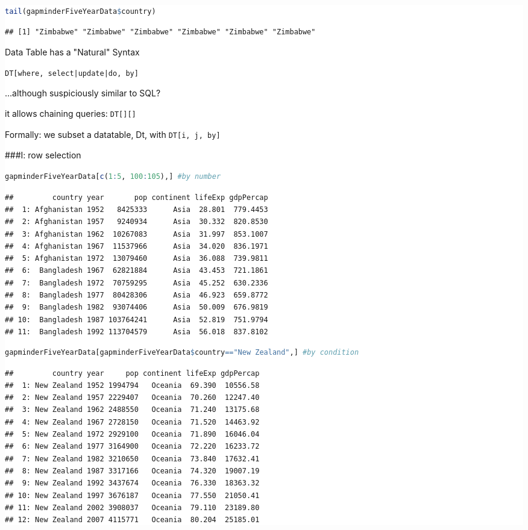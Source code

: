 ```r
tail(gapminderFiveYearData$country)
```

```
## [1] "Zimbabwe" "Zimbabwe" "Zimbabwe" "Zimbabwe" "Zimbabwe" "Zimbabwe"
```
Data Table has a "Natural" Syntax

`DT[where, select|update|do, by]`

...although suspiciously similar to SQL?

it allows chaining queries: `DT[][]`

Formally: we subset a datatable, Dt, with `DT[i, j, by]`

###I: row selection

```r
gapminderFiveYearData[c(1:5, 100:105),] #by number
```

```
##         country year       pop continent lifeExp gdpPercap
##  1: Afghanistan 1952   8425333      Asia  28.801  779.4453
##  2: Afghanistan 1957   9240934      Asia  30.332  820.8530
##  3: Afghanistan 1962  10267083      Asia  31.997  853.1007
##  4: Afghanistan 1967  11537966      Asia  34.020  836.1971
##  5: Afghanistan 1972  13079460      Asia  36.088  739.9811
##  6:  Bangladesh 1967  62821884      Asia  43.453  721.1861
##  7:  Bangladesh 1972  70759295      Asia  45.252  630.2336
##  8:  Bangladesh 1977  80428306      Asia  46.923  659.8772
##  9:  Bangladesh 1982  93074406      Asia  50.009  676.9819
## 10:  Bangladesh 1987 103764241      Asia  52.819  751.9794
## 11:  Bangladesh 1992 113704579      Asia  56.018  837.8102
```

```r
gapminderFiveYearData[gapminderFiveYearData$country=="New Zealand",] #by condition
```

```
##         country year     pop continent lifeExp gdpPercap
##  1: New Zealand 1952 1994794   Oceania  69.390  10556.58
##  2: New Zealand 1957 2229407   Oceania  70.260  12247.40
##  3: New Zealand 1962 2488550   Oceania  71.240  13175.68
##  4: New Zealand 1967 2728150   Oceania  71.520  14463.92
##  5: New Zealand 1972 2929100   Oceania  71.890  16046.04
##  6: New Zealand 1977 3164900   Oceania  72.220  16233.72
##  7: New Zealand 1982 3210650   Oceania  73.840  17632.41
##  8: New Zealand 1987 3317166   Oceania  74.320  19007.19
##  9: New Zealand 1992 3437674   Oceania  76.330  18363.32
## 10: New Zealand 1997 3676187   Oceania  77.550  21050.41
## 11: New Zealand 2002 3908037   Oceania  79.110  23189.80
## 12: New Zealand 2007 4115771   Oceania  80.204  25185.01
```
